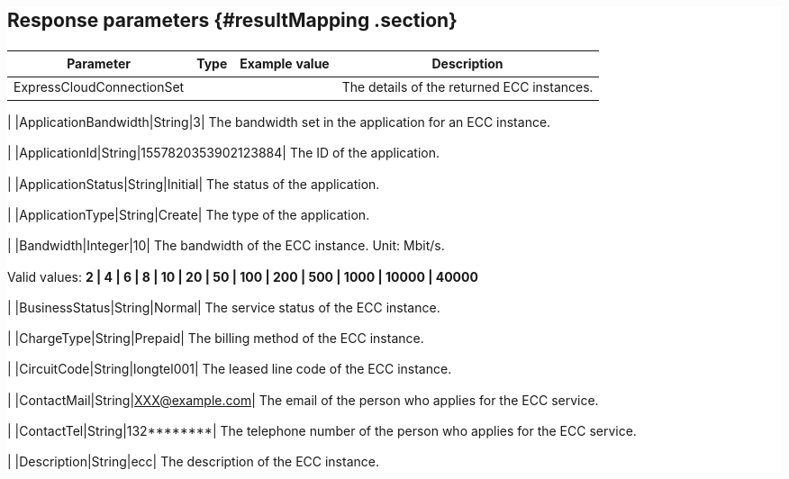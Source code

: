 ## Response parameters {#resultMapping .section}

|Parameter|Type|Example value|Description|
|---------|----|-------------|-----------|
|ExpressCloudConnectionSet| | | The details of the returned ECC instances.

 |
|ApplicationBandwidth|String|3| The bandwidth set in the application for an ECC instance.

 |
|ApplicationId|String|1557820353902123884| The ID of the application.

 |
|ApplicationStatus|String|Initial| The status of the application.

 |
|ApplicationType|String|Create| The type of the application.

 |
|Bandwidth|Integer|10| The bandwidth of the ECC instance. Unit: Mbit/s.

 Valid values: **2 | 4 | 6 | 8 | 10 | 20 | 50 | 100 | 200 | 500 | 1000 | 10000 | 40000**

 |
|BusinessStatus|String|Normal| The service status of the ECC instance.

 |
|ChargeType|String|Prepaid| The billing method of the ECC instance.

 |
|CircuitCode|String|longtel001| The leased line code of the ECC instance.

 |
|ContactMail|String|XXX@example.com| The email of the person who applies for the ECC service.

 |
|ContactTel|String|132\*\*\*\*\*\*\*\*| The telephone number of the person who applies for the ECC service.

 |
|Description|String|ecc| The description of the ECC instance.
